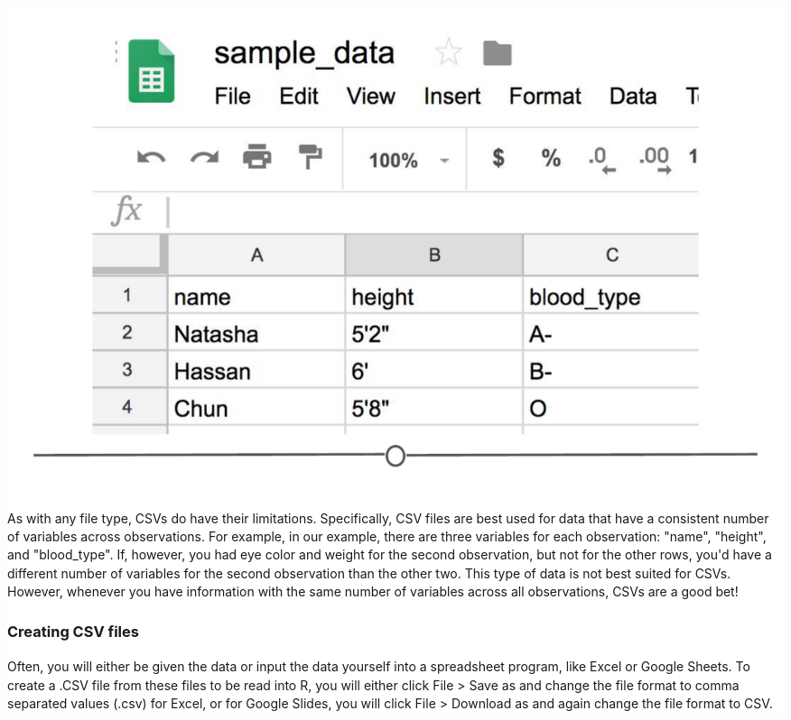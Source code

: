 ![**CSV opened in Google Sheets**](resources/images/07_GCD_Tabular_data/07_GCD_Tabular_data-03.png)

As with any file type, CSVs do have their limitations. Specifically, CSV files are best used for data that have a consistent number of variables across observations. For example, in our example, there are three variables for each observation: "name", "height", and "blood_type". If, however, you had eye color and weight for the second observation, but not for the other rows, you'd have a different number of variables for the second observation than the other two. This type of data is not best suited for CSVs. However, whenever you have information with the same number of variables across all observations, CSVs are a good bet!

### Creating CSV files

Often, you will either be given the data or input the data yourself into a spreadsheet program, like Excel or Google Sheets. To create a .CSV file from these files to be read into R, you will either click File > Save as and change the file format to comma separated values (.csv) for Excel, or for Google Slides, you will click File > Download as and again change the file format to CSV. 
